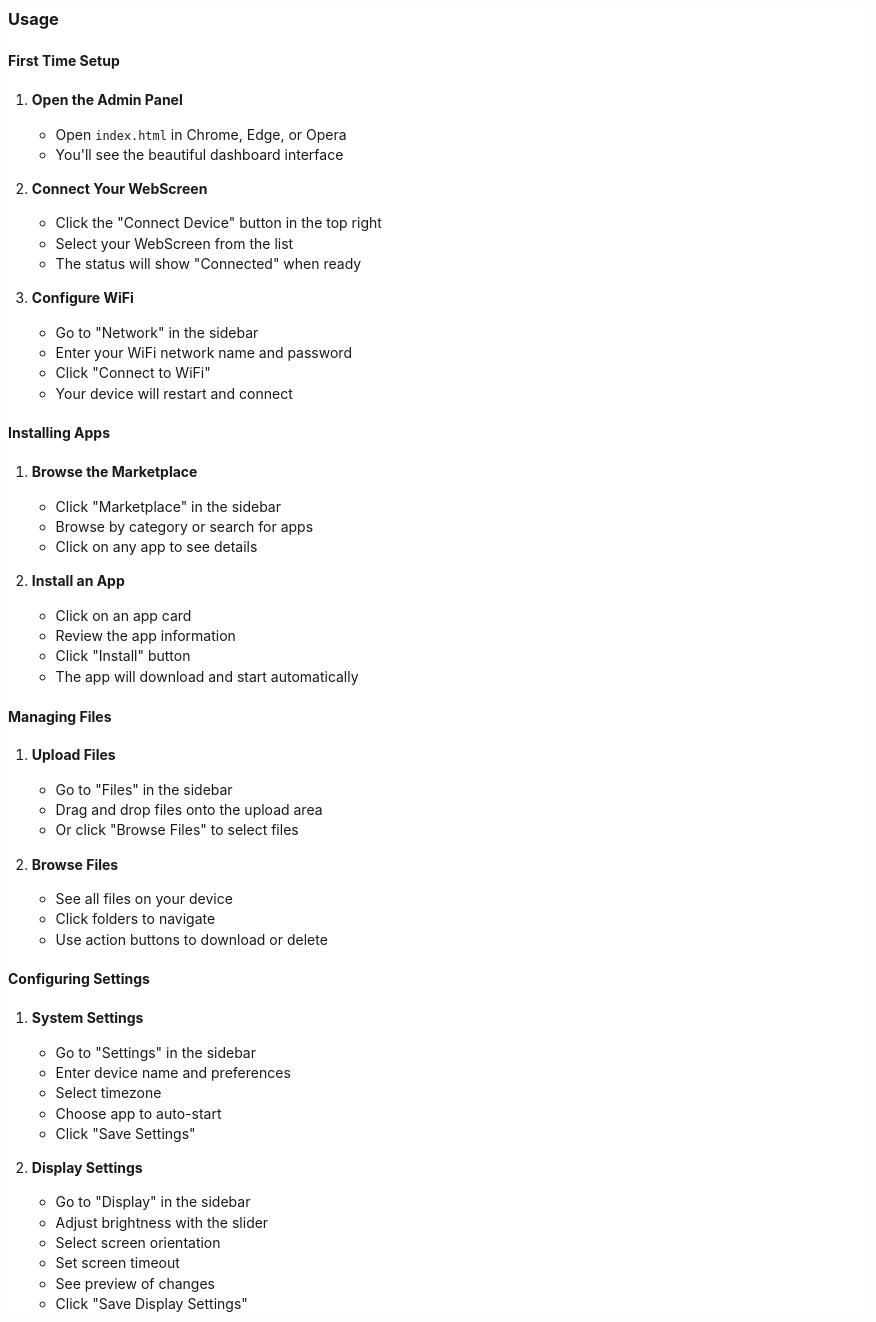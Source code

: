 ### Usage

#### First Time Setup
1. **Open the Admin Panel**
   - Open `index.html` in Chrome, Edge, or Opera
   - You'll see the beautiful dashboard interface

2. **Connect Your WebScreen**
   - Click the "Connect Device" button in the top right
   - Select your WebScreen from the list
   - The status will show "Connected" when ready

3. **Configure WiFi**
   - Go to "Network" in the sidebar
   - Enter your WiFi network name and password
   - Click "Connect to WiFi"
   - Your device will restart and connect

#### Installing Apps

1. **Browse the Marketplace**
   - Click "Marketplace" in the sidebar
   - Browse by category or search for apps
   - Click on any app to see details

2. **Install an App**
   - Click on an app card
   - Review the app information
   - Click "Install" button
   - The app will download and start automatically

#### Managing Files

1. **Upload Files**
   - Go to "Files" in the sidebar
   - Drag and drop files onto the upload area
   - Or click "Browse Files" to select files

2. **Browse Files**
   - See all files on your device
   - Click folders to navigate
   - Use action buttons to download or delete

#### Configuring Settings

1. **System Settings**
   - Go to "Settings" in the sidebar
   - Enter device name and preferences
   - Select timezone
   - Choose app to auto-start
   - Click "Save Settings"

2. **Display Settings**
   - Go to "Display" in the sidebar
   - Adjust brightness with the slider
   - Select screen orientation
   - Set screen timeout
   - See preview of changes
   - Click "Save Display Settings"
